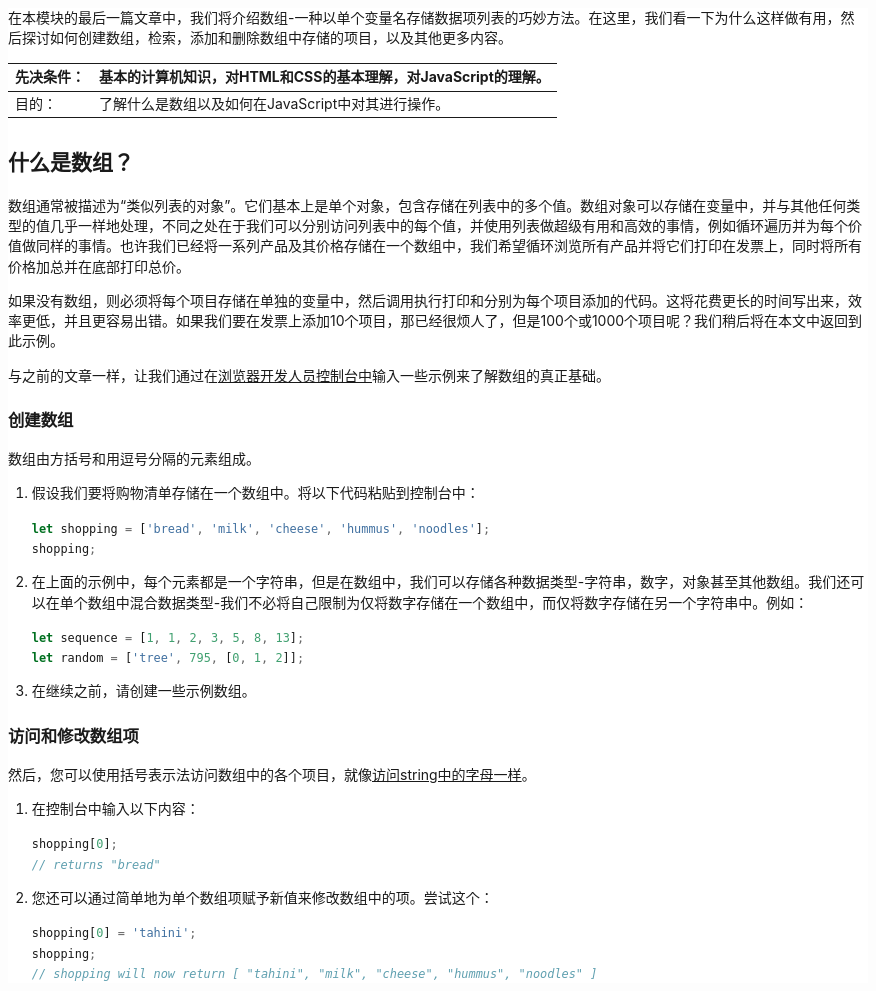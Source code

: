 在本模块的最后一篇文章中，我们将介绍数组-一种以单个变量名存储数据项列表的巧妙方法。在这里，我们看一下为什么这样做有用，然后探讨如何创建数组，检索，添加和删除数组中存储的项目，以及其他更多内容。

| 先决条件： | 基本的计算机知识，对HTML和CSS的基本理解，对JavaScript的理解。 |
| :--------- | ------------------------------------------------------------ |
| 目的：     | 了解什么是数组以及如何在JavaScript中对其进行操作。           |

## 什么是数组？

数组通常被描述为“类似列表的对象”。它们基本上是单个对象，包含存储在列表中的多个值。数组对象可以存储在变量中，并与其他任何类型的值几乎一样地处理，不同之处在于我们可以分别访问列表中的每个值，并使用列表做超级有用和高效的事情，例如循环遍历并为每个价值做同样的事情。也许我们已经将一系列产品及其价格存储在一个数组中，我们希望循环浏览所有产品并将它们打印在发票上，同时将所有价格加总并在底部打印总价。

如果没有数组，则必须将每个项目存储在单独的变量中，然后调用执行打印和分别为每个项目添加的代码。这将花费更长的时间写出来，效率更低，并且更容易出错。如果我们要在发票上添加10个项目，那已经很烦人了，但是100个或1000个项目呢？我们稍后将在本文中返回到此示例。

与之前的文章一样，让我们通过在[浏览器开发人员控制台中](https://developer.mozilla.org/en-US/docs/Learn/Common_questions/What_are_browser_developer_tools)输入一些示例来了解数组的真正基础。

### 创建数组



数组由方括号和用逗号分隔的元素组成。 

1. 假设我们要将购物清单存储在一个数组中。将以下代码粘贴到控制台中：

   ```js
   let shopping = ['bread', 'milk', 'cheese', 'hummus', 'noodles'];
   shopping;
   ```

2. 在上面的示例中，每个元素都是一个字符串，但是在数组中，我们可以存储各种数据类型-字符串，数字，对象甚至其他数组。我们还可以在单个数组中混合数据类型-我们不必将自己限制为仅将数字存储在一个数组中，而仅将数字存储在另一个字符串中。例如：

   ```js
   let sequence = [1, 1, 2, 3, 5, 8, 13];
   let random = ['tree', 795, [0, 1, 2]];
   ```

3. 在继续之前，请创建一些示例数组。

### 访问和修改数组项



然后，您可以使用括号表示法访问数组中的各个项目，就像[访问string中的字母一样](https://developer.mozilla.org/en-US/Learn/JavaScript/First_steps/Useful_string_methods#Retrieving_a_specific_string_character)。

1. 在控制台中输入以下内容：

   ```js
   shopping[0];
   // returns "bread"
   ```

2. 您还可以通过简单地为单个数组项赋予新值来修改数组中的项。尝试这个：

   ```js
   shopping[0] = 'tahini';
   shopping;
   // shopping will now return [ "tahini", "milk", "cheese", "hummus", "noodles" ]
   ```
